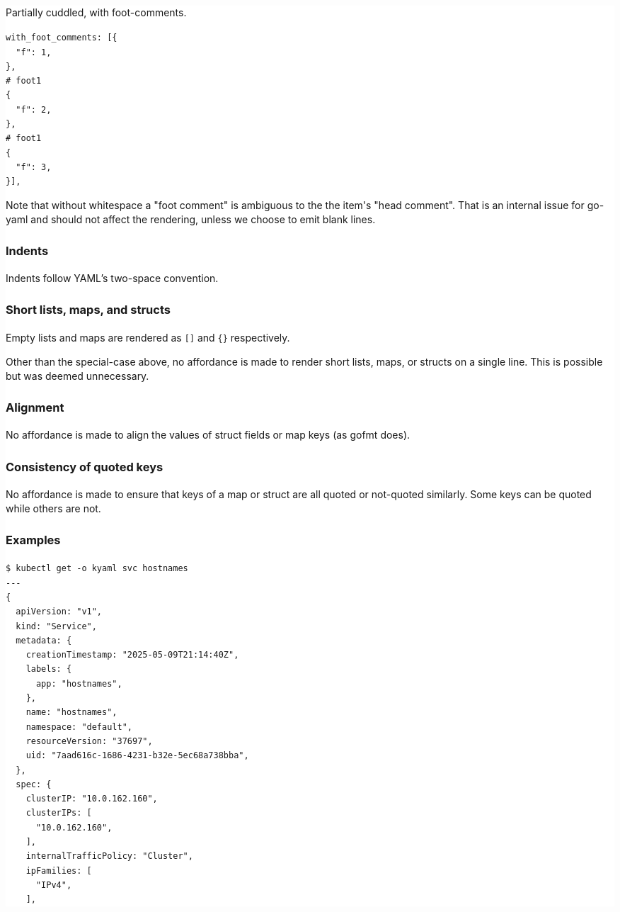 Partially cuddled, with foot-comments.
```
with_foot_comments: [{
  "f": 1,
},
# foot1
{
  "f": 2,
},
# foot1
{
  "f": 3,
}],
```

Note that without whitespace a "foot comment" is ambiguous to the the item's
"head comment".  That is an internal issue for go-yaml and should not affect
the rendering, unless we choose to emit blank lines.

### Indents

Indents follow YAML’s two-space convention.

### Short lists, maps, and structs

Empty lists and maps are rendered as `[]` and `{}` respectively.

Other than the special-case above, no affordance is made to render short lists,
maps, or structs on a single line. This is possible but was deemed unnecessary.

### Alignment

No affordance is made to align the values of struct fields or map keys (as gofmt does).

### Consistency of quoted keys

No affordance is made to ensure that keys of a map or struct are all quoted or
not-quoted similarly. Some keys can be quoted while others are not.

### Examples

```
$ kubectl get -o kyaml svc hostnames
---
{
  apiVersion: "v1",
  kind: "Service",
  metadata: {
    creationTimestamp: "2025-05-09T21:14:40Z",
    labels: {
      app: "hostnames",
    },
    name: "hostnames",
    namespace: "default",
    resourceVersion: "37697",
    uid: "7aad616c-1686-4231-b32e-5ec68a738bba",
  },
  spec: {
    clusterIP: "10.0.162.160",
    clusterIPs: [
      "10.0.162.160",
    ],
    internalTrafficPolicy: "Cluster",
    ipFamilies: [
      "IPv4",
    ],
```